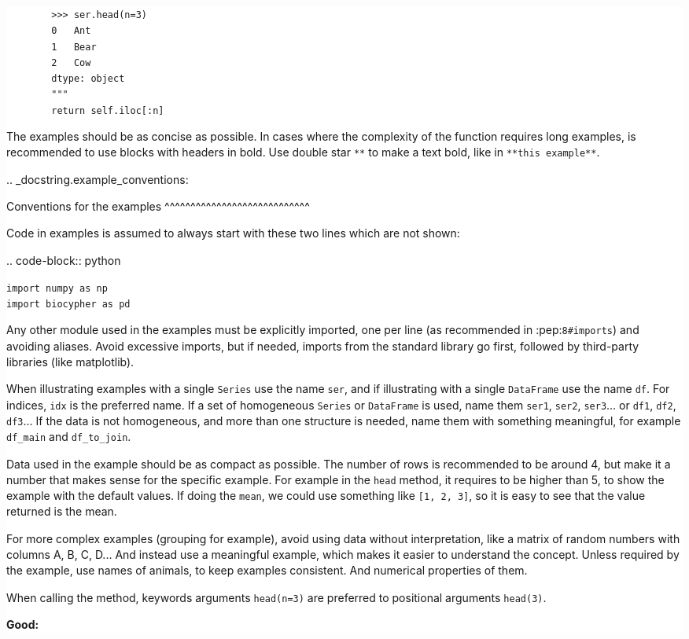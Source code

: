             >>> ser.head(n=3)
            0   Ant
            1   Bear
            2   Cow
            dtype: object
            """
            return self.iloc[:n]

The examples should be as concise as possible. In cases where the complexity of
the function requires long examples, is recommended to use blocks with headers
in bold. Use double star ``**`` to make a text bold, like in ``**this example**``.

.. _docstring.example_conventions:

Conventions for the examples
^^^^^^^^^^^^^^^^^^^^^^^^^^^^

Code in examples is assumed to always start with these two lines which are not
shown:

.. code-block:: python

    import numpy as np
    import biocypher as pd

Any other module used in the examples must be explicitly imported, one per line (as
recommended in :pep:`8#imports`)
and avoiding aliases. Avoid excessive imports, but if needed, imports from
the standard library go first, followed by third-party libraries (like
matplotlib).

When illustrating examples with a single ``Series`` use the name ``ser``, and if
illustrating with a single ``DataFrame`` use the name ``df``. For indices,
``idx`` is the preferred name. If a set of homogeneous ``Series`` or
``DataFrame`` is used, name them ``ser1``, ``ser2``, ``ser3``...  or ``df1``,
``df2``, ``df3``... If the data is not homogeneous, and more than one structure
is needed, name them with something meaningful, for example ``df_main`` and
``df_to_join``.

Data used in the example should be as compact as possible. The number of rows
is recommended to be around 4, but make it a number that makes sense for the
specific example. For example in the ``head`` method, it requires to be higher
than 5, to show the example with the default values. If doing the ``mean``, we
could use something like ``[1, 2, 3]``, so it is easy to see that the value
returned is the mean.

For more complex examples (grouping for example), avoid using data without
interpretation, like a matrix of random numbers with columns A, B, C, D...
And instead use a meaningful example, which makes it easier to understand the
concept. Unless required by the example, use names of animals, to keep examples
consistent. And numerical properties of them.

When calling the method, keywords arguments ``head(n=3)`` are preferred to
positional arguments ``head(3)``.

**Good:**

